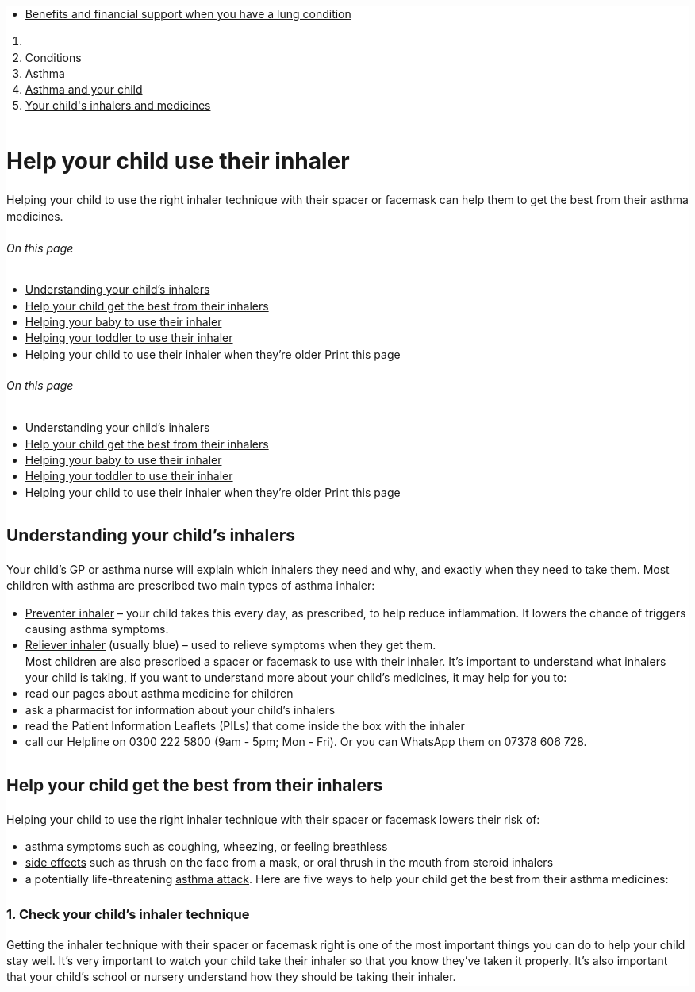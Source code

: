 * [Benefits and financial support when you have a lung condition](/living-with/benefits)
1. 
3. [Conditions](/conditions)
5. [Asthma](/conditions/asthma)
7. [Asthma and your child](/conditions/asthma/child)
9. [Your child's inhalers and medicines](/conditions/asthma/child/medicines)
# Help your child use their inhaler
Helping your child to use the right inhaler technique with their spacer or facemask can help them to get the best from their asthma medicines.
###### On this page
* [Understanding your child’s inhalers](#understanding-your-child’s-inhalers)
* [Help your child get the best from their inhalers](#help-your-child-get-the-best-from-their-inhalers)
* [Helping your baby to use their inhaler](#helping-your-baby-to-use-their-inhaler)
* [Helping your toddler to use their inhaler](#helping-your-toddler-to-use-their-inhaler)
* [Helping your child to use their inhaler when they’re older](#helping-your-child-to-use-their-inhaler-when-they’re-older)
[Print this page](javascript:window.print();) 
###### On this page
* [Understanding your child’s inhalers](#understanding-your-child’s-inhalers)
* [Help your child get the best from their inhalers](#help-your-child-get-the-best-from-their-inhalers)
* [Helping your baby to use their inhaler](#helping-your-baby-to-use-their-inhaler)
* [Helping your toddler to use their inhaler](#helping-your-toddler-to-use-their-inhaler)
* [Helping your child to use their inhaler when they’re older](#helping-your-child-to-use-their-inhaler-when-they’re-older)
[Print this page](javascript:window.print();) 
## Understanding your child’s inhalers
Your child’s GP or asthma nurse will explain which inhalers they need and why, and exactly when they need to take them.
Most children with asthma are prescribed two main types of asthma inhaler:
* [Preventer inhaler](https://www.asthma.org.uk/advice/inhalers-medicines-treatments/inhalers-and-spacers/preventer/) – your child takes this every day, as prescribed, to help reduce inflammation. It lowers the chance of triggers causing asthma symptoms.
* [Reliever inhaler](https://www.asthma.org.uk/advice/inhalers-medicines-treatments/inhalers-and-spacers/reliever/) (usually blue) – used to relieve symptoms when they get them.  
Most children are also prescribed a spacer or facemask to use with their inhaler.
It’s important to understand what inhalers your child is taking, if you want to understand more about your child’s medicines, it may help for you to:
* read our pages about asthma medicine for children
* ask a pharmacist for information about your child’s inhalers
* read the Patient Information Leaflets (PILs) that come inside the box with the inhaler
* call our Helpline on 0300 222 5800 (9am - 5pm; Mon - Fri). Or you can WhatsApp them on 07378 606 728.
## Help your child get the best from their inhalers
Helping your child to use the right inhaler technique with their spacer or facemask lowers their risk of:
* [asthma symptoms](https://www.asthma.org.uk/advice/understanding-asthma/symptoms/) such as coughing, wheezing, or feeling breathless
* [side effects](https://www.asthma.org.uk/advice/child/medicines/common-concerns/) such as thrush on the face from a mask, or oral thrush in the mouth from steroid inhalers
* a potentially life-threatening [asthma attack](https://www.asthma.org.uk/advice/asthma-attacks/).
Here are five ways to help your child get the best from their asthma medicines:
### 1. Check your child’s inhaler technique
Getting the inhaler technique with their spacer or facemask right is one of the most important things you can do to help your child stay well.
It’s very important to watch your child take their inhaler so that you know they’ve taken it properly. It’s also important that your child’s school or nursery understand how they should be taking their inhaler.